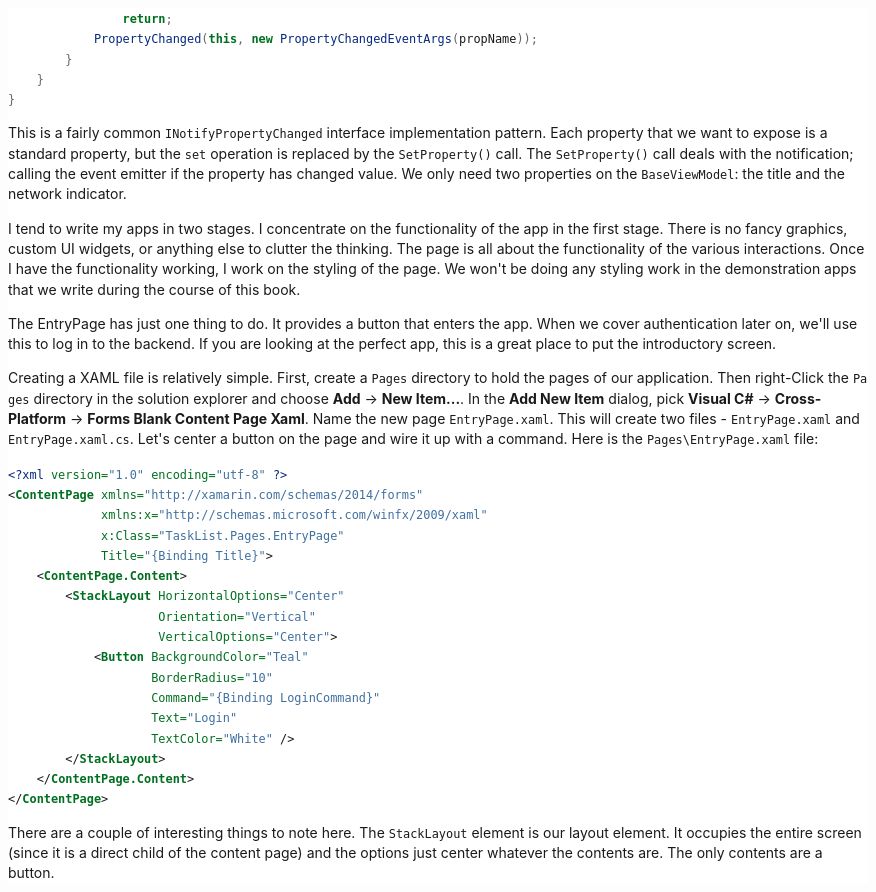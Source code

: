 ```csharp
                return;
            PropertyChanged(this, new PropertyChangedEventArgs(propName));
        }
    }
}
```

This is a fairly common `INotifyPropertyChanged` interface implementation pattern.  Each property that we want to expose is a standard property, but the `set` operation is replaced by the `SetProperty()` call.  The `SetProperty()` call deals with the notification; calling the event emitter if the property has changed value.  We only need two properties on the `BaseViewModel`: the title and the network indicator.

I tend to write my apps in two stages.  I concentrate on the functionality of the app in the first stage.  There is no fancy graphics, custom UI widgets, or anything else to clutter the thinking.   The page is all about the functionality of the various interactions.  Once I have the functionality working, I work on the styling of the page.  We won't be doing any styling work in the demonstration apps that we write during the course of this book.

The EntryPage has just one thing to do.  It provides a button that enters the app. When we cover authentication later on, we'll use this to log in to the backend.  If you are looking at the perfect app, this is a great place to put the introductory screen.

Creating a XAML file is relatively simple.  First, create a `Pages` directory to hold the pages of our application.  Then right-Click the `Pages` directory in the solution explorer and choose **Add** -> **New Item...**.  In the **Add New Item** dialog, pick **Visual C#** -> **Cross-Platform** -> **Forms Blank Content Page Xaml**.  Name the new page `EntryPage.xaml`.  This will create two files - `EntryPage.xaml` and `EntryPage.xaml.cs`.  Let's center a button on the page and wire it up with a command.  Here is the `Pages\EntryPage.xaml` file:

```xml
<?xml version="1.0" encoding="utf-8" ?>
<ContentPage xmlns="http://xamarin.com/schemas/2014/forms"
             xmlns:x="http://schemas.microsoft.com/winfx/2009/xaml"
             x:Class="TaskList.Pages.EntryPage"
             Title="{Binding Title}">
    <ContentPage.Content>
        <StackLayout HorizontalOptions="Center"
                     Orientation="Vertical"
                     VerticalOptions="Center">
            <Button BackgroundColor="Teal"
                    BorderRadius="10"
                    Command="{Binding LoginCommand}"
                    Text="Login"
                    TextColor="White" />
        </StackLayout>
    </ContentPage.Content>
</ContentPage>
```

There are a couple of interesting things to note here.  The `StackLayout` element is our layout element.  It occupies the entire screen (since it is a direct child of the content page) and the options just center whatever the contents are.  The only contents are a button.
